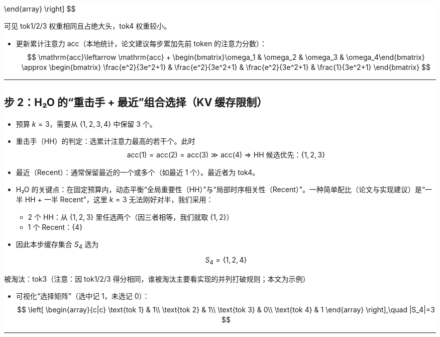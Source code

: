 \end{array}
\right]
$$

可见 tok1/2/3 权重相同且占绝大头，tok4 权重较小。

- 更新累计注意力 $\mathrm{acc}$（本地统计，论文建议每步累加先前 token 的注意力分数）：
$$
\mathrm{acc}\leftarrow \mathrm{acc} + \begin{bmatrix}\omega_1 & \omega_2 & \omega_3 & \omega_4\end{bmatrix}
\approx
\begin{bmatrix}
\frac{e^2}{3e^2+1} &
\frac{e^2}{3e^2+1} &
\frac{e^2}{3e^2+1} &
\frac{1}{3e^2+1}
\end{bmatrix}
$$

---

## 步 2：H₂O 的“重击手 + 最近”组合选择（KV 缓存限制）

- 预算 $k=3$，需要从 $\{1,2,3,4\}$ 中保留 3 个。
- 重击手（HH）的判定：选累计注意力最高的若干个。此时
$$
\mathrm{acc}(1)=\mathrm{acc}(2)=\mathrm{acc}(3)\gg \mathrm{acc}(4)
\Rightarrow \text{HH 候选优先：}\{1,2,3\}
$$

- 最近（Recent）：通常保留最近的一个或多个（如最近 1 个）。最近者为 tok4。

- H₂O 的关键点：在固定预算内，动态平衡“全局重要性（HH）”与“局部时序相关性（Recent）”。一种简单配比（论文与实现建议）是“一半 HH + 一半 Recent”，这里 $k=3$ 无法刚好对半，我们采用：
  - 2 个 HH：从 $\{1,2,3\}$ 里任选两个（因三者相等，我们就取 $\{1,2\}$）
  - 1 个 Recent：$\{4\}$

- 因此本步缓存集合 $S_4$ 选为
$$
S_4 = \{1,2,4\}
$$

被淘汰：tok3（注意：因 tok1/2/3 得分相同，谁被淘汰主要看实现的并列打破规则；本文为示例）

- 可视化“选择矩阵”（选中记 1，未选记 0）：
$$
\left[
\begin{array}{c|c}
\text{tok 1} & 1\\
\text{tok 2} & 1\\
\text{tok 3} & 0\\
\text{tok 4} & 1
\end{array}
\right],\quad |S_4|=3
$$

---